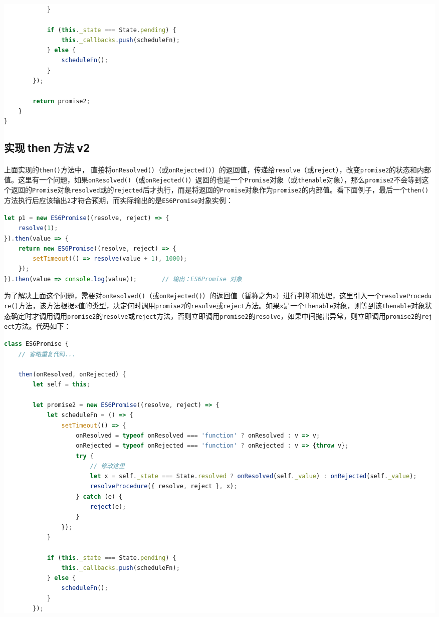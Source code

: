 ```javascript
            }

            if (this._state === State.pending) {
                this._callbacks.push(scheduleFn);
            } else {
                scheduleFn();
            }
        });

        return promise2;
    }
}
```

## 实现 then 方法 v2

上面实现的`then()`方法中， 直接将`onResolved()`（或`onRejected()`）的返回值，传递给`resolve`（或`reject`），改变`promise2`的状态和内部值。这里有一个问题，如果`onResolved()`（或`onRejected()`）返回的也是一个`Promise`对象（或`thenable`对象），那么`promise2`不会等到这个返回的`Promise`对象`resolved`或的`rejected`后才执行，而是将返回的`Promise`对象作为`promise2`的内部值。看下面例子，最后一个`then()`方法执行后应该输出`2`才符合预期，而实际输出的是`ES6Promise`对象实例：

```javascript
let p1 = new ES6Promise((resolve, reject) => {
    resolve(1);
}).then(value => {
    return new ES6Promise((resolve, reject) => {
        setTimeout(() => resolve(value + 1), 1000);
    });
}).then(value => console.log(value));       // 输出：ES6Promise 对象
```

为了解决上面这个问题，需要对`onResolved()`（或`onRejected()`）的返回值（暂称之为`x`）进行判断和处理，这里引入一个`resolveProcedure()`方法，该方法根据`x`值的类型，决定何时调用`promise2`的`resolve`或`reject`方法。如果`x`是一个`thenable`对象，则等到该`thenable`对象状态确定时才调用调用`promise2`的`resolve`或`reject`方法，否则立即调用`promise2`的`resolve`，如果中间抛出异常，则立即调用`promise2`的`reject`方法。代码如下：

```javascript
class ES6Promise {
    // 省略重复代码...

    then(onResolved, onRejected) {
        let self = this;

        let promise2 = new ES6Promise((resolve, reject) => {
            let scheduleFn = () => {
                setTimeout(() => {
                    onResolved = typeof onResolved === 'function' ? onResolved : v => v;
                    onRejected = typeof onRejected === 'function' ? onRejected : v => {throw v};
                    try {
                        // 修改这里
                        let x = self._state === State.resolved ? onResolved(self._value) : onRejected(self._value);
                        resolveProcedure({ resolve, reject }, x);
                    } catch (e) {
                        reject(e);
                    }
                });
            }

            if (this._state === State.pending) {
                this._callbacks.push(scheduleFn);
            } else {
                scheduleFn();
            }
        });

```